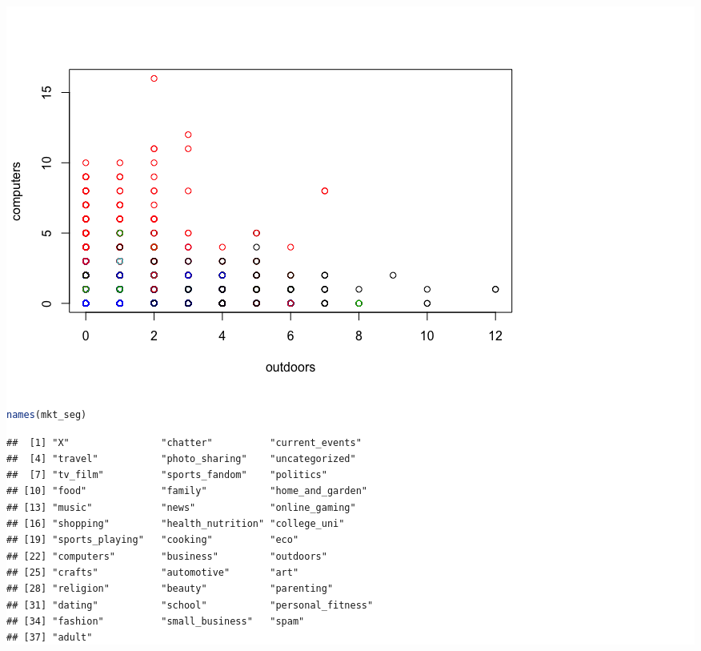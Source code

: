 ![](Market_Seg_v1__files/figure-markdown_github/unnamed-chunk-6-1.png)

``` r
names(mkt_seg)
```

    ##  [1] "X"                "chatter"          "current_events"  
    ##  [4] "travel"           "photo_sharing"    "uncategorized"   
    ##  [7] "tv_film"          "sports_fandom"    "politics"        
    ## [10] "food"             "family"           "home_and_garden" 
    ## [13] "music"            "news"             "online_gaming"   
    ## [16] "shopping"         "health_nutrition" "college_uni"     
    ## [19] "sports_playing"   "cooking"          "eco"             
    ## [22] "computers"        "business"         "outdoors"        
    ## [25] "crafts"           "automotive"       "art"             
    ## [28] "religion"         "beauty"           "parenting"       
    ## [31] "dating"           "school"           "personal_fitness"
    ## [34] "fashion"          "small_business"   "spam"            
    ## [37] "adult"
